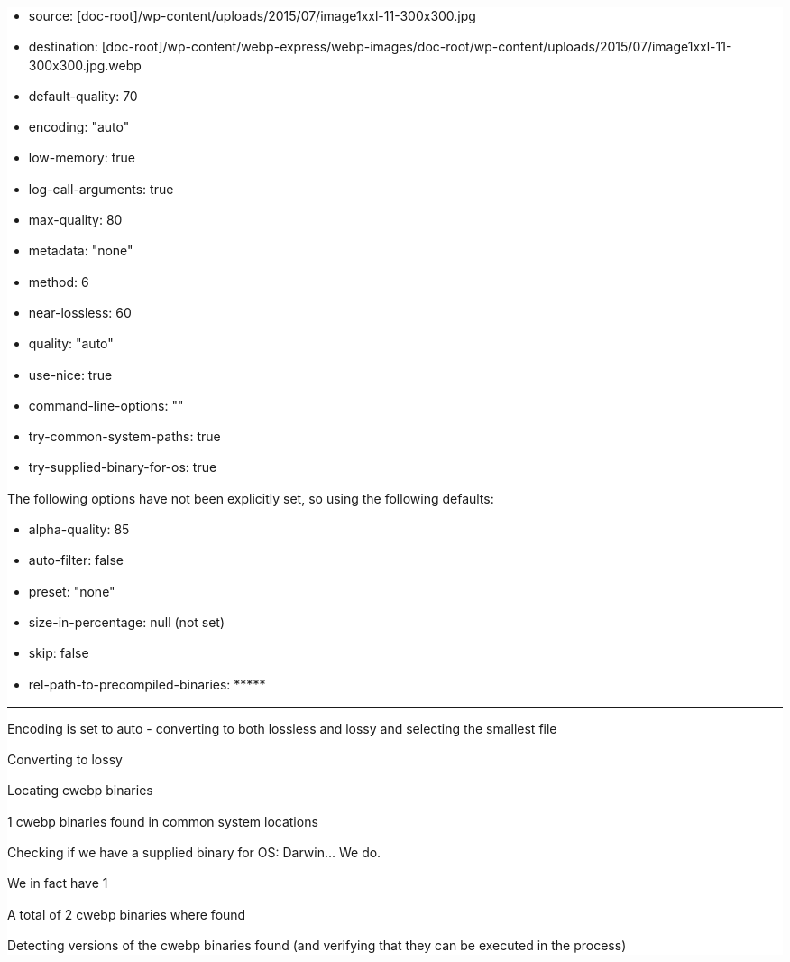 - source: [doc-root]/wp-content/uploads/2015/07/image1xxl-11-300x300.jpg

- destination: [doc-root]/wp-content/webp-express/webp-images/doc-root/wp-content/uploads/2015/07/image1xxl-11-300x300.jpg.webp

- default-quality: 70

- encoding: "auto"

- low-memory: true

- log-call-arguments: true

- max-quality: 80

- metadata: "none"

- method: 6

- near-lossless: 60

- quality: "auto"

- use-nice: true

- command-line-options: ""

- try-common-system-paths: true

- try-supplied-binary-for-os: true


The following options have not been explicitly set, so using the following defaults:

- alpha-quality: 85

- auto-filter: false

- preset: "none"

- size-in-percentage: null (not set)

- skip: false

- rel-path-to-precompiled-binaries: *****

------------


Encoding is set to auto - converting to both lossless and lossy and selecting the smallest file


Converting to lossy

Locating cwebp binaries

1 cwebp binaries found in common system locations

Checking if we have a supplied binary for OS: Darwin... We do.

We in fact have 1

A total of 2 cwebp binaries where found

Detecting versions of the cwebp binaries found (and verifying that they can be executed in the process)

